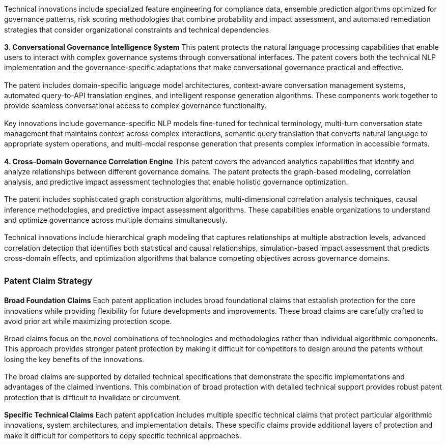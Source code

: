 Technical innovations include specialized feature engineering for compliance data, ensemble prediction algorithms optimized for governance patterns, risk scoring methodologies that combine probability and impact assessment, and automated remediation strategies that consider organizational constraints and technical dependencies.

**3. Conversational Governance Intelligence System**
This patent protects the natural language processing capabilities that enable users to interact with complex governance systems through conversational interfaces. The patent covers both the technical NLP implementation and the governance-specific adaptations that make conversational governance practical and effective.

The patent includes domain-specific language model architectures, context-aware conversation management systems, automated query-to-API translation engines, and intelligent response generation algorithms. These components work together to provide seamless conversational access to complex governance functionality.

Key innovations include governance-specific NLP models fine-tuned for technical terminology, multi-turn conversation state management that maintains context across complex interactions, semantic query translation that converts natural language to appropriate system operations, and multi-modal response generation that presents complex information in accessible formats.

**4. Cross-Domain Governance Correlation Engine**
This patent covers the advanced analytics capabilities that identify and analyze relationships between different governance domains. The patent protects the graph-based modeling, correlation analysis, and predictive impact assessment technologies that enable holistic governance optimization.

The patent includes sophisticated graph construction algorithms, multi-dimensional correlation analysis techniques, causal inference methodologies, and predictive impact assessment algorithms. These capabilities enable organizations to understand and optimize governance across multiple domains simultaneously.

Technical innovations include hierarchical graph modeling that captures relationships at multiple abstraction levels, advanced correlation detection that identifies both statistical and causal relationships, simulation-based impact assessment that predicts cross-domain effects, and optimization algorithms that balance competing objectives across governance domains.

### Patent Claim Strategy

**Broad Foundation Claims**
Each patent application includes broad foundational claims that establish protection for the core innovations while providing flexibility for future developments and improvements. These broad claims are carefully crafted to avoid prior art while maximizing protection scope.

Broad claims focus on the novel combinations of technologies and methodologies rather than individual algorithmic components. This approach provides stronger patent protection by making it difficult for competitors to design around the patents without losing the key benefits of the innovations.

The broad claims are supported by detailed technical specifications that demonstrate the specific implementations and advantages of the claimed inventions. This combination of broad protection with detailed technical support provides robust patent protection that is difficult to invalidate or circumvent.

**Specific Technical Claims**
Each patent application includes multiple specific technical claims that protect particular algorithmic innovations, system architectures, and implementation details. These specific claims provide additional layers of protection and make it difficult for competitors to copy specific technical approaches.
